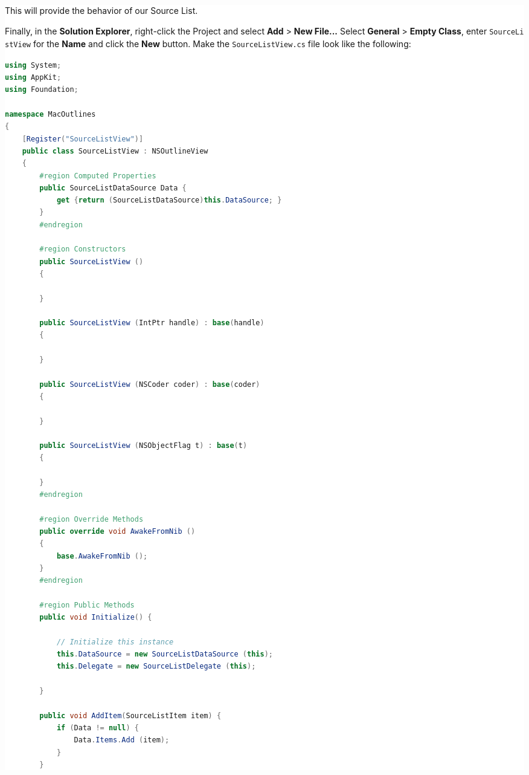 This will provide the behavior of our Source List.

Finally, in the **Solution Explorer**, right-click the Project and select **Add** > **New File...** Select **General** > **Empty Class**, enter `SourceListView` for the **Name** and click the **New** button. Make the `SourceListView.cs` file look like the following:

```csharp
using System;
using AppKit;
using Foundation;

namespace MacOutlines
{
    [Register("SourceListView")]
    public class SourceListView : NSOutlineView
    {
        #region Computed Properties
        public SourceListDataSource Data {
            get {return (SourceListDataSource)this.DataSource; }
        }
        #endregion

        #region Constructors
        public SourceListView ()
        {

        }

        public SourceListView (IntPtr handle) : base(handle)
        {

        }

        public SourceListView (NSCoder coder) : base(coder)
        {

        }

        public SourceListView (NSObjectFlag t) : base(t)
        {

        }
        #endregion

        #region Override Methods
        public override void AwakeFromNib ()
        {
            base.AwakeFromNib ();
        }
        #endregion

        #region Public Methods
        public void Initialize() {

            // Initialize this instance
            this.DataSource = new SourceListDataSource (this);
            this.Delegate = new SourceListDelegate (this);

        }
        
        public void AddItem(SourceListItem item) {
            if (Data != null) {
                Data.Items.Add (item);
            }
        }
```